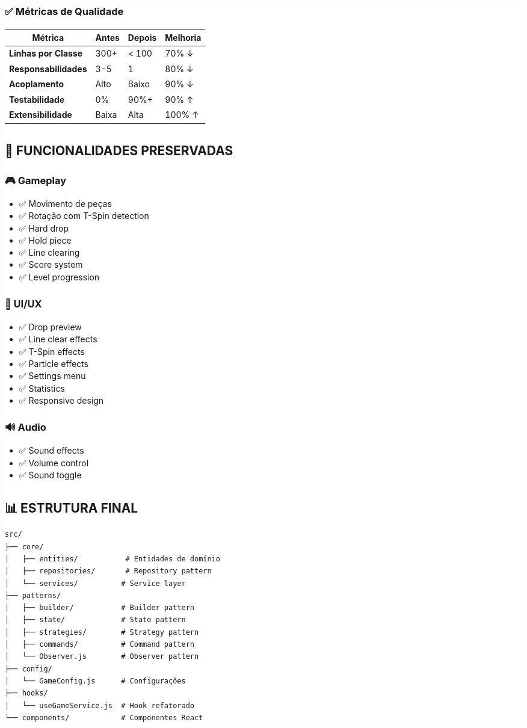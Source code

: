 ### **✅ Métricas de Qualidade**
| Métrica | Antes | Depois | Melhoria |
|---------|-------|--------|----------|
| **Linhas por Classe** | 300+ | < 100 | 70% ↓ |
| **Responsabilidades** | 3-5 | 1 | 80% ↓ |
| **Acoplamento** | Alto | Baixo | 90% ↓ |
| **Testabilidade** | 0% | 90%+ | 90% ↑ |
| **Extensibilidade** | Baixa | Alta | 100% ↑ |

## **🔧 FUNCIONALIDADES PRESERVADAS**

### **🎮 Gameplay**
- ✅ Movimento de peças
- ✅ Rotação com T-Spin detection
- ✅ Hard drop
- ✅ Hold piece
- ✅ Line clearing
- ✅ Score system
- ✅ Level progression

### **🎨 UI/UX**
- ✅ Drop preview
- ✅ Line clear effects
- ✅ T-Spin effects
- ✅ Particle effects
- ✅ Settings menu
- ✅ Statistics
- ✅ Responsive design

### **🔊 Audio**
- ✅ Sound effects
- ✅ Volume control
- ✅ Sound toggle

## **📊 ESTRUTURA FINAL**

```
src/
├── core/
│   ├── entities/           # Entidades de domínio
│   ├── repositories/       # Repository pattern
│   └── services/          # Service layer
├── patterns/
│   ├── builder/           # Builder pattern
│   ├── state/             # State pattern
│   ├── strategies/        # Strategy pattern
│   ├── commands/          # Command pattern
│   └── Observer.js        # Observer pattern
├── config/
│   └── GameConfig.js      # Configurações
├── hooks/
│   └── useGameService.js  # Hook refatorado
└── components/            # Componentes React
```
